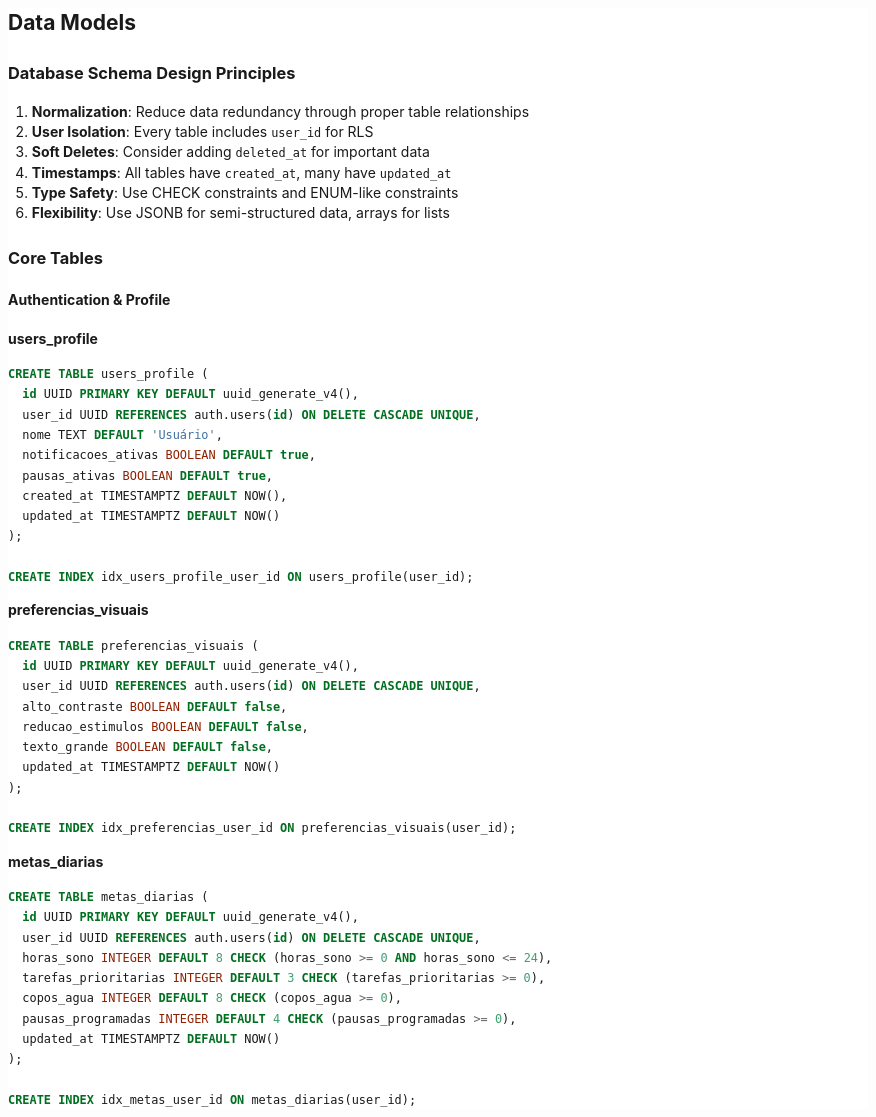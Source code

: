 
## Data Models

### Database Schema Design Principles

1. **Normalization**: Reduce data redundancy through proper table relationships
2. **User Isolation**: Every table includes `user_id` for RLS
3. **Soft Deletes**: Consider adding `deleted_at` for important data
4. **Timestamps**: All tables have `created_at`, many have `updated_at`
5. **Type Safety**: Use CHECK constraints and ENUM-like constraints
6. **Flexibility**: Use JSONB for semi-structured data, arrays for lists

### Core Tables

#### Authentication & Profile

**users_profile**
```sql
CREATE TABLE users_profile (
  id UUID PRIMARY KEY DEFAULT uuid_generate_v4(),
  user_id UUID REFERENCES auth.users(id) ON DELETE CASCADE UNIQUE,
  nome TEXT DEFAULT 'Usuário',
  notificacoes_ativas BOOLEAN DEFAULT true,
  pausas_ativas BOOLEAN DEFAULT true,
  created_at TIMESTAMPTZ DEFAULT NOW(),
  updated_at TIMESTAMPTZ DEFAULT NOW()
);

CREATE INDEX idx_users_profile_user_id ON users_profile(user_id);
```

**preferencias_visuais**
```sql
CREATE TABLE preferencias_visuais (
  id UUID PRIMARY KEY DEFAULT uuid_generate_v4(),
  user_id UUID REFERENCES auth.users(id) ON DELETE CASCADE UNIQUE,
  alto_contraste BOOLEAN DEFAULT false,
  reducao_estimulos BOOLEAN DEFAULT false,
  texto_grande BOOLEAN DEFAULT false,
  updated_at TIMESTAMPTZ DEFAULT NOW()
);

CREATE INDEX idx_preferencias_user_id ON preferencias_visuais(user_id);
```

**metas_diarias**
```sql
CREATE TABLE metas_diarias (
  id UUID PRIMARY KEY DEFAULT uuid_generate_v4(),
  user_id UUID REFERENCES auth.users(id) ON DELETE CASCADE UNIQUE,
  horas_sono INTEGER DEFAULT 8 CHECK (horas_sono >= 0 AND horas_sono <= 24),
  tarefas_prioritarias INTEGER DEFAULT 3 CHECK (tarefas_prioritarias >= 0),
  copos_agua INTEGER DEFAULT 8 CHECK (copos_agua >= 0),
  pausas_programadas INTEGER DEFAULT 4 CHECK (pausas_programadas >= 0),
  updated_at TIMESTAMPTZ DEFAULT NOW()
);

CREATE INDEX idx_metas_user_id ON metas_diarias(user_id);
```
